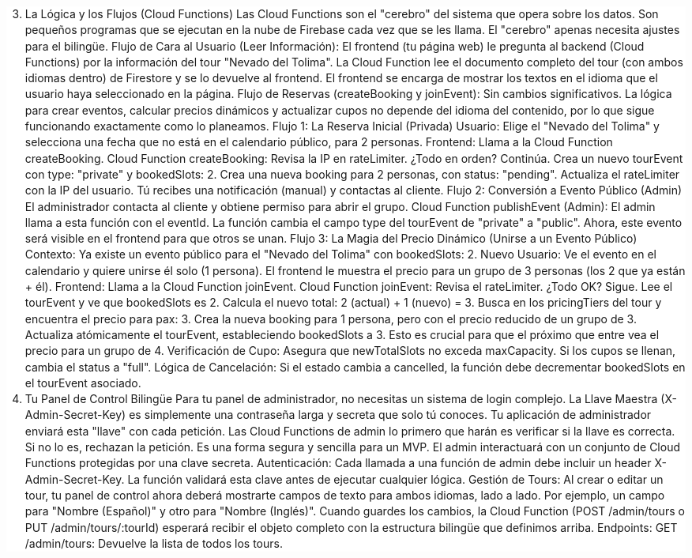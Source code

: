 3. La Lógica y los Flujos (Cloud Functions)
Las Cloud Functions son el "cerebro" del sistema que opera sobre los datos. Son pequeños programas que se ejecutan en la nube de Firebase cada vez que se les llama. El "cerebro" apenas necesita ajustes para el bilingüe.
Flujo de Cara al Usuario (Leer Información):
El frontend (tu página web) le pregunta al backend (Cloud Functions) por la información del tour "Nevado del Tolima".
La Cloud Function lee el documento completo del tour (con ambos idiomas dentro) de Firestore y se lo devuelve al frontend.
El frontend se encarga de mostrar los textos en el idioma que el usuario haya seleccionado en la página.
Flujo de Reservas (createBooking y joinEvent):
Sin cambios significativos. La lógica para crear eventos, calcular precios dinámicos y actualizar cupos no depende del idioma del contenido, por lo que sigue funcionando exactamente como lo planeamos.
Flujo 1: La Reserva Inicial (Privada)
Usuario: Elige el "Nevado del Tolima" y selecciona una fecha que no está en el calendario público, para 2 personas.
Frontend: Llama a la Cloud Function createBooking.
Cloud Function createBooking:
Revisa la IP en rateLimiter. ¿Todo en orden? Continúa.
Crea un nuevo tourEvent con type: "private" y bookedSlots: 2.
Crea una nueva booking para 2 personas, con status: "pending".
Actualiza el rateLimiter con la IP del usuario.
Tú recibes una notificación (manual) y contactas al cliente.
Flujo 2: Conversión a Evento Público (Admin)
El administrador contacta al cliente y obtiene permiso para abrir el grupo.
Cloud Function publishEvent (Admin):
El admin llama a esta función con el eventId.
La función cambia el campo type del tourEvent de "private" a "public".
Ahora, este evento será visible en el frontend para que otros se unan.
Flujo 3: La Magia del Precio Dinámico (Unirse a un Evento Público)
Contexto: Ya existe un evento público para el "Nevado del Tolima" con bookedSlots: 2.
Nuevo Usuario: Ve el evento en el calendario y quiere unirse él solo (1 persona). El frontend le muestra el precio para un grupo de 3 personas (los 2 que ya están + él).
Frontend: Llama a la Cloud Function joinEvent.
Cloud Function joinEvent:
Revisa el rateLimiter. ¿Todo OK? Sigue.
Lee el tourEvent y ve que bookedSlots es 2.
Calcula el nuevo total: 2 (actual) + 1 (nuevo) = 3.
Busca en los pricingTiers del tour y encuentra el precio para pax: 3.
Crea la nueva booking para 1 persona, pero con el precio reducido de un grupo de 3.
Actualiza atómicamente el tourEvent, estableciendo bookedSlots a 3. Esto es crucial para que el próximo que entre vea el precio para un grupo de 4.
Verificación de Cupo: Asegura que newTotalSlots no exceda maxCapacity.
Si los cupos se llenan, cambia el status a "full".
Lógica de Cancelación: Si el estado cambia a cancelled, la función debe decrementar bookedSlots en el tourEvent asociado.
4. Tu Panel de Control Bilingüe
Para tu panel de administrador, no necesitas un sistema de login complejo. La Llave Maestra (X-Admin-Secret-Key) es simplemente una contraseña larga y secreta que solo tú conoces. Tu aplicación de administrador enviará esta "llave" con cada petición. Las Cloud Functions de admin lo primero que harán es verificar si la llave es correcta. Si no lo es, rechazan la petición. Es una forma segura y sencilla para un MVP.
El admin interactuará con un conjunto de Cloud Functions protegidas por una clave secreta. Autenticación: Cada llamada a una función de admin debe incluir un header X-Admin-Secret-Key. La función validará esta clave antes de ejecutar cualquier lógica.
Gestión de Tours:
Al crear o editar un tour, tu panel de control ahora deberá mostrarte campos de texto para ambos idiomas, lado a lado. Por ejemplo, un campo para "Nombre (Español)" y otro para "Nombre (Inglés)".
Cuando guardes los cambios, la Cloud Function (POST /admin/tours o PUT /admin/tours/:tourId) esperará recibir el objeto completo con la estructura bilingüe que definimos arriba.
Endpoints:
GET /admin/tours: Devuelve la lista de todos los tours.
